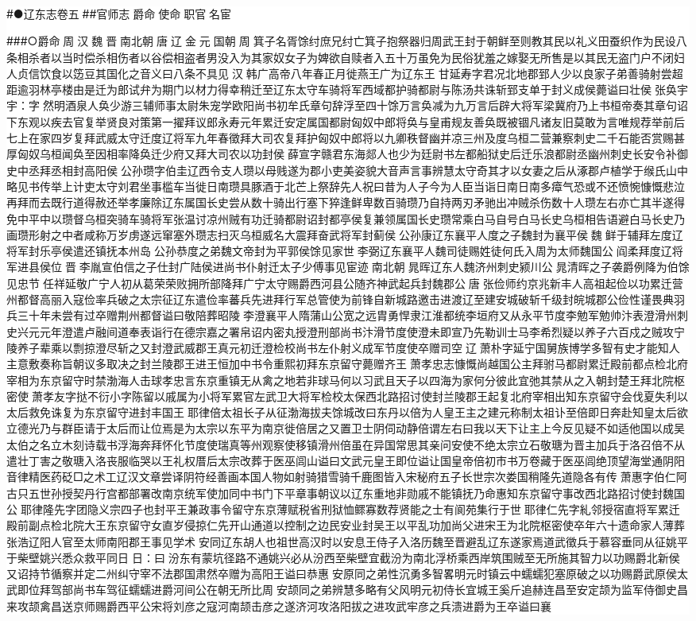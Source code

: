 #●辽东志卷五
##官师志
爵命
使命
职官
名宦

###○爵命
周
汉
魏
晋
南北朝
唐
辽
金
元
国朝
周
箕子名胥馀纣庶兄纣亡箕子抱祭器归周武王封于朝鲜至则教其民以礼义田蚕织作为民设八条相杀者以当时偿杀相伤者以谷偿相盗者男没入为其家奴女子为婢欲自赎者入五十万虽免为民俗犹羞之嫁娶无所售是以其民无盗门户不闭妇人贞信饮食以笾豆其国化之音义曰八条不具见
汉
韩广高帝八年春正月徙燕王广为辽东王
甘延寿字君况北地郡郅人少以良家子弟善骑射尝超距逾羽林亭楼由是迁为郎试弁为期门以材力得幸稍迁至辽东太守车骑将军西域都护骑都尉与陈汤共诛斩郅支单于封义成侯薨谥曰壮侯
张奂宇 宇：字 然明酒泉人奂少游三辅师事太尉朱宠学欧阳尚书初牟氏章句辞浮至四十馀万言奂减为九万言后辟大将军梁冀府乃上书桓帝奏其章句诏下东观以疾去官复举贤良对策第一擢拜议郎永寿元年累迁安定属国都尉匈奴中郎将奂与皇甫规友善奂既被锢凡诸友旧莫敢为言唯规荐举前后七上在家四岁复拜武威太守迁度辽将军九年春徵拜大司农复拜护匈奴中郎将以九卿秩督幽并凉三州及度乌桓二营兼察刺史二千石能否赏赐甚厚匈奴乌桓闻奂至因相率降奂迁少府又拜大司农以功封侯
薛宣字赣君东海郯人也少为廷尉书左都船狱史后迁乐浪都尉丞幽州刺史长安令补御史中丞拜丞相封高阳侯
公孙瓒字伯圭辽西令支人瓒以母贱遂为郡小吏美姿貌大音声言事辨慧太守奇其才以女妻之后从涿郡卢植学于缑氏山中略见书传举上计吏太守刘君坐事槛车当徙日南瓒具豚酒于北芒上祭辞先人祝曰昔为人子今为人臣当诣日南日南多瘴气恐或不还愤惋慷慨悲泣再拜而去既行道得赦还举孝廉除辽东属国长史尝从数十骑出行塞下猝逢鲜卑数百骑瓒乃自持两刃矛驰出冲贼杀伤数十人瓒左右亦亡其半遂得免中平中以瓒督乌桓突骑车骑将军张温讨凉州贼有功迁骑都尉诏封都亭侯复兼领属国长史瓒常乘白马自号白马长史乌桓相告语避白马长史乃画瓒形射之中者咸称万岁虏遂远窜塞外瓒志扫灭乌桓威名大震拜奋武将军封蓟侯
公孙康辽东襄平人度之子魏封为襄平侯
魏
鲜于辅拜左度辽将军封乐亭侯遣还镇抚本州岛
公孙恭度之弟魏文帝封为平郭侯馀见家世
李弼辽东襄平人魏司徒赐姓徒何氏入周为太师魏国公
阎柔拜度辽将军进县侯位
晋
李胤宣伯信之子仕封广陆侯进尚书仆射迁太子少傅事见宦迹
南北朝
晁晖辽东人魏济州刺史颍川公
晁清晖之子袭爵例降为伯馀见忠节
任祥延敬广宁人初从葛荣荣败拥所部降拜广宁太守赐爵西河县公随齐神武起兵封魏郡公
唐
张俭师约京兆新丰人高祖起俭以功累迁营州都督高丽入寇俭率兵破之太宗征辽东遣俭率蕃兵先进拜行军总管使为前锋自新城路邀击进渡辽至建安城破斩千级封皖城郡公俭性谨畏典羽兵三十年未尝有过卒赠荆州都督谥曰敬陪葬昭陵
李澄襄平人隋蒲山公宽之远胄勇悍隶江淮都统李垣府又从永平节度李勉军勉帅汴表澄滑州刺史兴元元年澄遣卢融间道奉表诣行在德宗嘉之署帛诏内密丸授澄刑部尚书汴滑节度使澄未即宣乃先勒训士马李希烈疑以养子六百戍之贼攻宁陵养子辈乘以剽掠澄尽斩之又封澄武威郡王真元初迁澄检校尚书左仆射义成军节度使卒赠司空
辽
萧朴字延宁国舅族博学多智有史才能知人主意敷奏称旨朝议多取决之封兰陵郡王进王恒加中书令重熙初拜东京留守薨赠齐王
萧孝忠志慷慨尚越国公主拜驸马都尉累迁殿前都点检北府宰相为东京留守时禁渤海人击球孝忠言东京重镇无从禽之地若非球马何以习武且天子以四海为家何分彼此宜弛其禁从之入朝封楚王拜北院枢密使
萧孝友字挞不衍小字陈留以戚属为小将军累官左武卫大将军检校太保西北路招讨使封兰陵郡王起复北府宰相出知东京留守会伐夏失利以太后救免诛复为东京留守进封丰国王
耶律倍太祖长子从征渤海拔夫馀城改曰东丹以倍为人皇王主之建元称制太祖讣至倍即日奔赴知皇太后欲立德光乃与群臣请于太后而让位焉是为太宗以东平为南京徙倍居之又置卫士阴伺动静倍谓左右曰我以天下让主上今反见疑不如适他国以成吴太伯之名立木刻诗载书浮海奔拜怀化节度使瑞真等州观察使移镇滑州倍虽在异国常思其亲问安使不绝太宗立石敬瑭为晋主加兵于洛召倍不从遣壮丁害之敬瑭入洛丧服临哭以王礼权厝后太宗改葬于医巫闾山谥曰文武元皇王即位谥让国皇帝倍初巿书万卷藏于医巫闾绝顶望海堂通阴阳音律精医药砭□之术工辽汉文章尝译阴符经善画本国人物如射骑猎雪骑千鹿图皆入宋秘府五子长世宗次娄国稍隆先道隐各有传
萧惠字伯仁阿古只五世孙授契丹行宫都部署改南京统军使加同中书门下平章事朝议以辽东重地非勋戚不能镇抚乃命惠知东京留守事改西北路招讨使封魏国公
耶律隆先字团隐义宗四子也封平王兼政事令留守东京薄赋税省刑狱恤鳏寡数荐贤能之士有阆苑集行于世
耶律仁先字糺邻授宿直将军累迁殿前副点检北院大王东京留守女直岁侵掠仁先开山通道以控制之边民安业封吴王以平乱功加尚父进宋王为北院枢密使卒年六十遗命家人薄葬
张浩辽阳人官至太师南阳郡王事见学术
安同辽东胡人也祖世高汉时以安息王侍子入洛历魏至晋避乱辽东遂家焉道武徵兵于慕容垂同从征姚平于柴壁姚兴悉众救平同日 日：曰 汾东有蒙坑径路不通姚兴必从汾西至柴壁宜截汾为南北浮桥乘西岸筑围贼至无所施其智力以功赐爵北新侯又诏持节循察并定二州纠守宰不法郡国肃然卒赠为高阳王谥曰恭惠
安原同之弟性沉勇多智畧明元时镇云中蠕蠕犯塞原破之以功赐爵武原侯太武即位拜驾部尚书车驾征蠕蠕进爵河间公在朝无所比周
安颉同之弟辨慧多略有父风明元初侍长宜城王奚斤追赫连昌至安定颉为监军侍御史昌来攻颉禽昌送京师赐爵西平公宋将刘彦之寇河南颉击彦之遂济河攻洛阳拔之进攻武牢彦之兵溃进爵为王卒谥曰襄